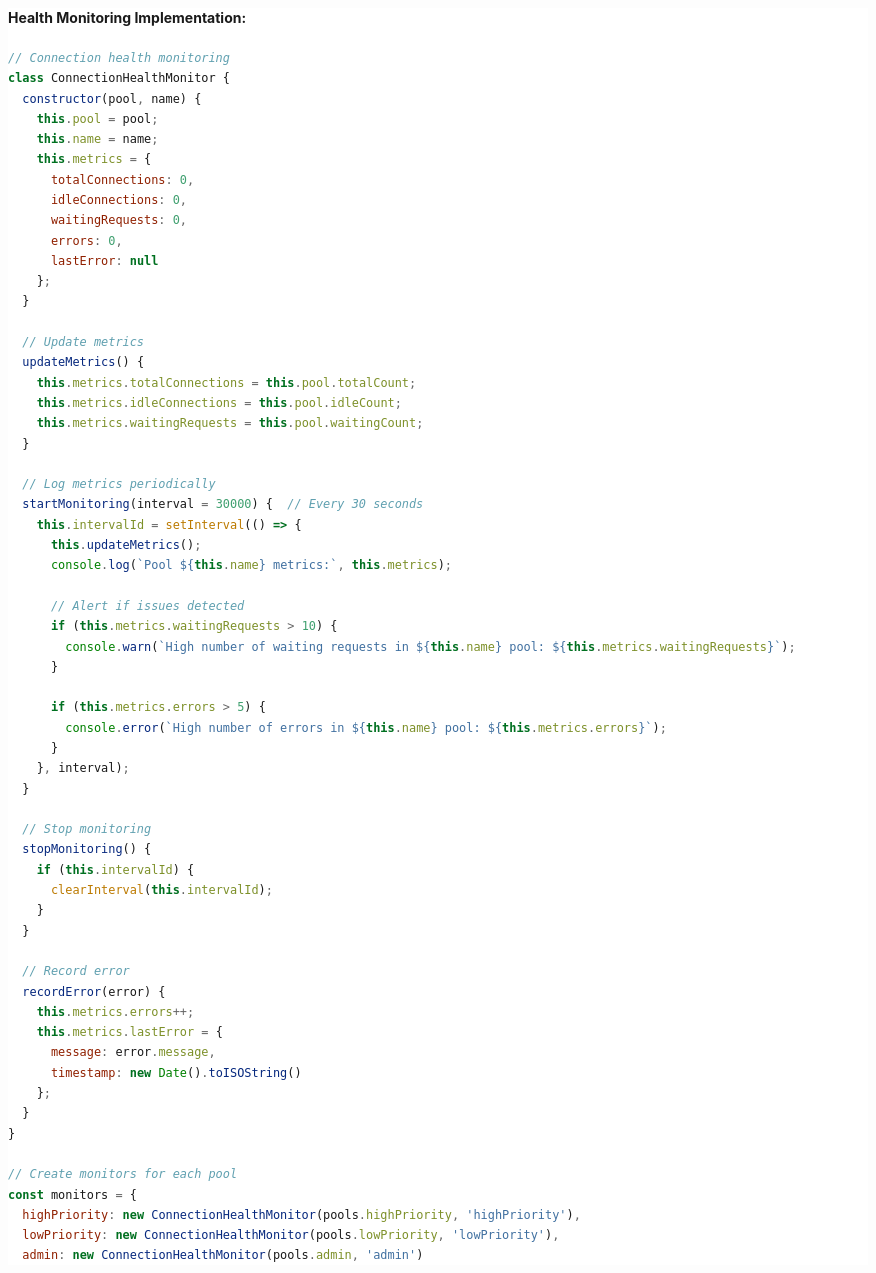 #### Health Monitoring Implementation:
```javascript
// Connection health monitoring
class ConnectionHealthMonitor {
  constructor(pool, name) {
    this.pool = pool;
    this.name = name;
    this.metrics = {
      totalConnections: 0,
      idleConnections: 0,
      waitingRequests: 0,
      errors: 0,
      lastError: null
    };
  }
  
  // Update metrics
  updateMetrics() {
    this.metrics.totalConnections = this.pool.totalCount;
    this.metrics.idleConnections = this.pool.idleCount;
    this.metrics.waitingRequests = this.pool.waitingCount;
  }
  
  // Log metrics periodically
  startMonitoring(interval = 30000) {  // Every 30 seconds
    this.intervalId = setInterval(() => {
      this.updateMetrics();
      console.log(`Pool ${this.name} metrics:`, this.metrics);
      
      // Alert if issues detected
      if (this.metrics.waitingRequests > 10) {
        console.warn(`High number of waiting requests in ${this.name} pool: ${this.metrics.waitingRequests}`);
      }
      
      if (this.metrics.errors > 5) {
        console.error(`High number of errors in ${this.name} pool: ${this.metrics.errors}`);
      }
    }, interval);
  }
  
  // Stop monitoring
  stopMonitoring() {
    if (this.intervalId) {
      clearInterval(this.intervalId);
    }
  }
  
  // Record error
  recordError(error) {
    this.metrics.errors++;
    this.metrics.lastError = {
      message: error.message,
      timestamp: new Date().toISOString()
    };
  }
}

// Create monitors for each pool
const monitors = {
  highPriority: new ConnectionHealthMonitor(pools.highPriority, 'highPriority'),
  lowPriority: new ConnectionHealthMonitor(pools.lowPriority, 'lowPriority'),
  admin: new ConnectionHealthMonitor(pools.admin, 'admin')
```